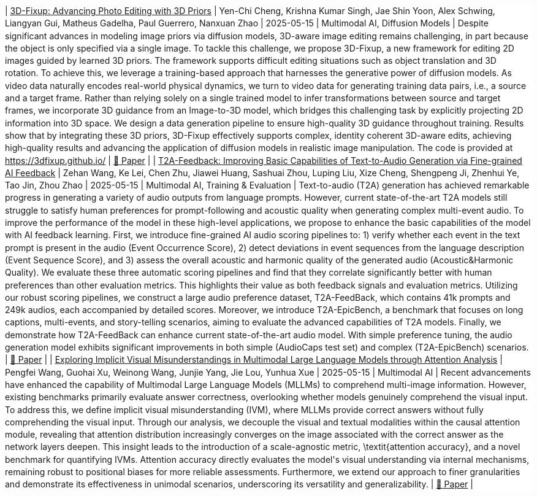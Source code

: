 | [3D-Fixup: Advancing Photo Editing with 3D Priors](http://arxiv.org/abs/2505.10566v1) | Yen-Chi Cheng, Krishna Kumar Singh, Jae Shin Yoon, Alex Schwing, Liangyan Gui, Matheus Gadelha, Paul Guerrero, Nanxuan Zhao | 2025-05-15 | Multimodal AI, Diffusion Models | Despite significant advances in modeling image priors via diffusion models, 3D-aware image editing remains challenging, in part because the object is only specified via a single image. To tackle this challenge, we propose 3D-Fixup, a new framework for editing 2D images guided by learned 3D priors. The framework supports difficult editing situations such as object translation and 3D rotation. To achieve this, we leverage a training-based approach that harnesses the generative power of diffusion models. As video data naturally encodes real-world physical dynamics, we turn to video data for generating training data pairs, i.e., a source and a target frame. Rather than relying solely on a single trained model to infer transformations between source and target frames, we incorporate 3D guidance from an Image-to-3D model, which bridges this challenging task by explicitly projecting 2D information into 3D space. We design a data generation pipeline to ensure high-quality 3D guidance throughout training. Results show that by integrating these 3D priors, 3D-Fixup effectively supports complex, identity coherent 3D-aware edits, achieving high-quality results and advancing the application of diffusion models in realistic image manipulation. The code is provided at https://3dfixup.github.io/ | [🔗 Paper](http://arxiv.org/abs/2505.10566v1) |
| [T2A-Feedback: Improving Basic Capabilities of Text-to-Audio Generation
  via Fine-grained AI Feedback](http://arxiv.org/abs/2505.10561v1) | Zehan Wang, Ke Lei, Chen Zhu, Jiawei Huang, Sashuai Zhou, Luping Liu, Xize Cheng, Shengpeng Ji, Zhenhui Ye, Tao Jin, Zhou Zhao | 2025-05-15 | Multimodal AI, Training & Evaluation | Text-to-audio (T2A) generation has achieved remarkable progress in generating a variety of audio outputs from language prompts. However, current state-of-the-art T2A models still struggle to satisfy human preferences for prompt-following and acoustic quality when generating complex multi-event audio. To improve the performance of the model in these high-level applications, we propose to enhance the basic capabilities of the model with AI feedback learning. First, we introduce fine-grained AI audio scoring pipelines to: 1) verify whether each event in the text prompt is present in the audio (Event Occurrence Score), 2) detect deviations in event sequences from the language description (Event Sequence Score), and 3) assess the overall acoustic and harmonic quality of the generated audio (Acoustic&Harmonic Quality). We evaluate these three automatic scoring pipelines and find that they correlate significantly better with human preferences than other evaluation metrics. This highlights their value as both feedback signals and evaluation metrics. Utilizing our robust scoring pipelines, we construct a large audio preference dataset, T2A-FeedBack, which contains 41k prompts and 249k audios, each accompanied by detailed scores. Moreover, we introduce T2A-EpicBench, a benchmark that focuses on long captions, multi-events, and story-telling scenarios, aiming to evaluate the advanced capabilities of T2A models. Finally, we demonstrate how T2A-FeedBack can enhance current state-of-the-art audio model. With simple preference tuning, the audio generation model exhibits significant improvements in both simple (AudioCaps test set) and complex (T2A-EpicBench) scenarios. | [🔗 Paper](http://arxiv.org/abs/2505.10561v1) |
| [Exploring Implicit Visual Misunderstandings in Multimodal Large Language
  Models through Attention Analysis](http://arxiv.org/abs/2505.10541v1) | Pengfei Wang, Guohai Xu, Weinong Wang, Junjie Yang, Jie Lou, Yunhua Xue | 2025-05-15 | Multimodal AI | Recent advancements have enhanced the capability of Multimodal Large Language Models (MLLMs) to comprehend multi-image information. However, existing benchmarks primarily evaluate answer correctness, overlooking whether models genuinely comprehend the visual input. To address this, we define implicit visual misunderstanding (IVM), where MLLMs provide correct answers without fully comprehending the visual input. Through our analysis, we decouple the visual and textual modalities within the causal attention module, revealing that attention distribution increasingly converges on the image associated with the correct answer as the network layers deepen. This insight leads to the introduction of a scale-agnostic metric, \textit{attention accuracy}, and a novel benchmark for quantifying IVMs. Attention accuracy directly evaluates the model's visual understanding via internal mechanisms, remaining robust to positional biases for more reliable assessments. Furthermore, we extend our approach to finer granularities and demonstrate its effectiveness in unimodal scenarios, underscoring its versatility and generalizability. | [🔗 Paper](http://arxiv.org/abs/2505.10541v1) |